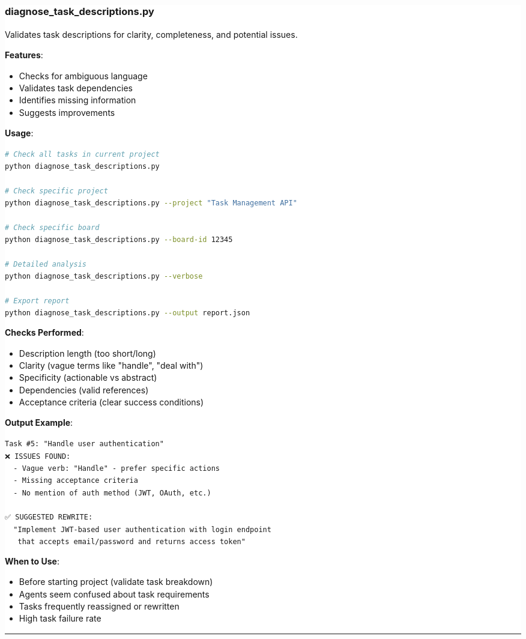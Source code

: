 
### diagnose_task_descriptions.py

Validates task descriptions for clarity, completeness, and potential issues.

**Features**:
- Checks for ambiguous language
- Validates task dependencies
- Identifies missing information
- Suggests improvements

**Usage**:
```bash
# Check all tasks in current project
python diagnose_task_descriptions.py

# Check specific project
python diagnose_task_descriptions.py --project "Task Management API"

# Check specific board
python diagnose_task_descriptions.py --board-id 12345

# Detailed analysis
python diagnose_task_descriptions.py --verbose

# Export report
python diagnose_task_descriptions.py --output report.json
```

**Checks Performed**:
- Description length (too short/long)
- Clarity (vague terms like "handle", "deal with")
- Specificity (actionable vs abstract)
- Dependencies (valid references)
- Acceptance criteria (clear success conditions)

**Output Example**:
```
Task #5: "Handle user authentication"
❌ ISSUES FOUND:
  - Vague verb: "Handle" - prefer specific actions
  - Missing acceptance criteria
  - No mention of auth method (JWT, OAuth, etc.)

✅ SUGGESTED REWRITE:
  "Implement JWT-based user authentication with login endpoint
   that accepts email/password and returns access token"
```

**When to Use**:
- Before starting project (validate task breakdown)
- Agents seem confused about task requirements
- Tasks frequently reassigned or rewritten
- High task failure rate

---